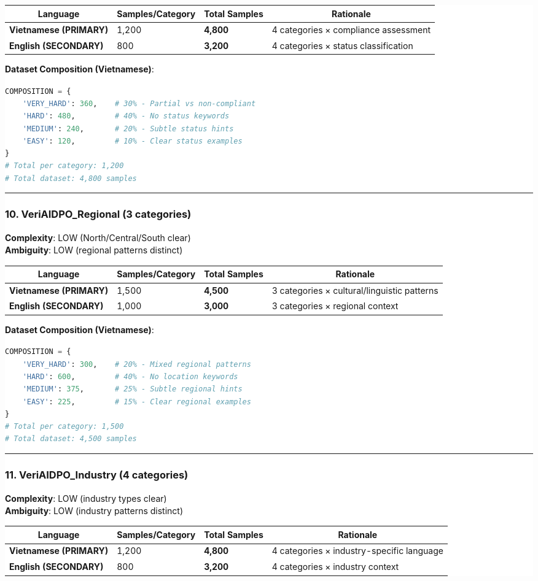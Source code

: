 | Language | Samples/Category | Total Samples | Rationale |
|----------|------------------|---------------|-----------|
| **Vietnamese (PRIMARY)** | 1,200 | **4,800** | 4 categories × compliance assessment |
| **English (SECONDARY)** | 800 | **3,200** | 4 categories × status classification |

**Dataset Composition (Vietnamese)**:
```python
COMPOSITION = {
    'VERY_HARD': 360,    # 30% - Partial vs non-compliant
    'HARD': 480,         # 40% - No status keywords
    'MEDIUM': 240,       # 20% - Subtle status hints
    'EASY': 120,         # 10% - Clear status examples
}
# Total per category: 1,200
# Total dataset: 4,800 samples
```

---

### **10. VeriAIDPO_Regional (3 categories)**

**Complexity**: LOW (North/Central/South clear)  
**Ambiguity**: LOW (regional patterns distinct)

| Language | Samples/Category | Total Samples | Rationale |
|----------|------------------|---------------|-----------|
| **Vietnamese (PRIMARY)** | 1,500 | **4,500** | 3 categories × cultural/linguistic patterns |
| **English (SECONDARY)** | 1,000 | **3,000** | 3 categories × regional context |

**Dataset Composition (Vietnamese)**:
```python
COMPOSITION = {
    'VERY_HARD': 300,    # 20% - Mixed regional patterns
    'HARD': 600,         # 40% - No location keywords
    'MEDIUM': 375,       # 25% - Subtle regional hints
    'EASY': 225,         # 15% - Clear regional examples
}
# Total per category: 1,500
# Total dataset: 4,500 samples
```

---

### **11. VeriAIDPO_Industry (4 categories)**

**Complexity**: LOW (industry types clear)  
**Ambiguity**: LOW (industry patterns distinct)

| Language | Samples/Category | Total Samples | Rationale |
|----------|------------------|---------------|-----------|
| **Vietnamese (PRIMARY)** | 1,200 | **4,800** | 4 categories × industry-specific language |
| **English (SECONDARY)** | 800 | **3,200** | 4 categories × industry context |
